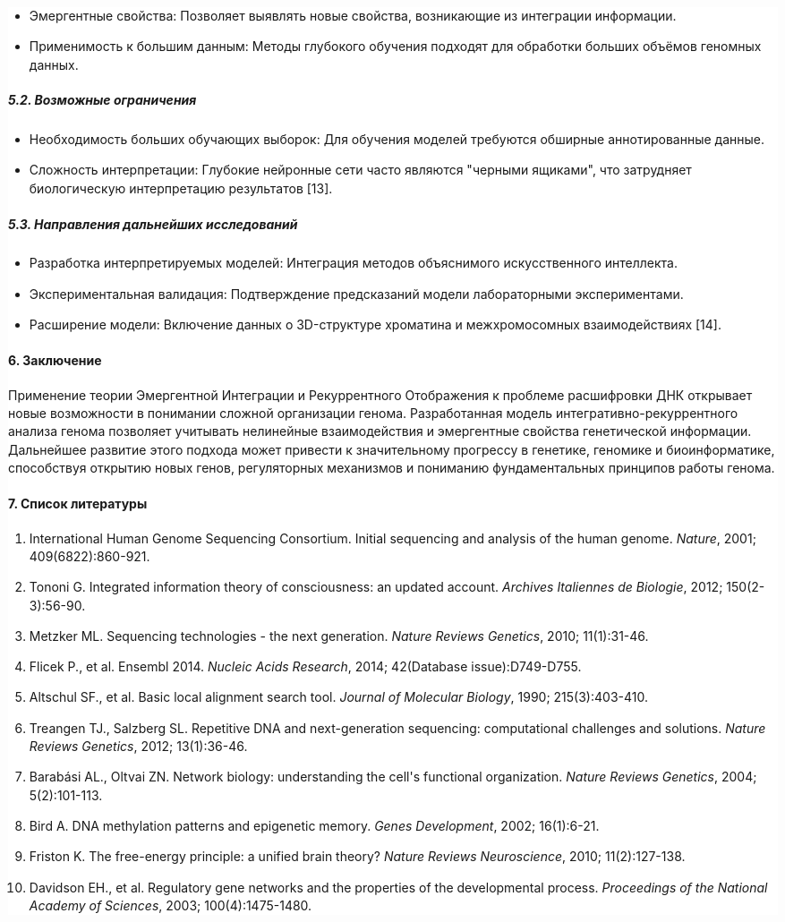 - Эмергентные свойства: Позволяет выявлять новые свойства, возникающие из интеграции информации.

- Применимость к большим данным: Методы глубокого обучения подходят для обработки больших объёмов геномных данных.

##### 5.2. Возможные ограничения

- Необходимость больших обучающих выборок: Для обучения моделей требуются обширные аннотированные данные.

- Сложность интерпретации: Глубокие нейронные сети часто являются "черными ящиками", что затрудняет биологическую интерпретацию результатов [13].

##### 5.3. Направления дальнейших исследований

- Разработка интерпретируемых моделей: Интеграция методов объяснимого искусственного интеллекта.

- Экспериментальная валидация: Подтверждение предсказаний модели лабораторными экспериментами.

- Расширение модели: Включение данных о 3D-структуре хроматина и межхромосомных взаимодействиях [14].

#### 6. Заключение

Применение теории Эмергентной Интеграции и Рекуррентного Отображения к проблеме расшифровки ДНК открывает новые возможности в понимании сложной организации генома. Разработанная модель интегративно-рекуррентного анализа генома позволяет учитывать нелинейные взаимодействия и эмергентные свойства генетической информации. Дальнейшее развитие этого подхода может привести к значительному прогрессу в генетике, геномике и биоинформатике, способствуя открытию новых генов, регуляторных механизмов и пониманию фундаментальных принципов работы генома.

#### 7. Список литературы

1. International Human Genome Sequencing Consortium. Initial sequencing and analysis of the human genome. *Nature*, 2001; 409(6822):860-921.

2. Tononi G. Integrated information theory of consciousness: an updated account. *Archives Italiennes de Biologie*, 2012; 150(2-3):56-90.

3. Metzker ML. Sequencing technologies - the next generation. *Nature Reviews Genetics*, 2010; 11(1):31-46.

4. Flicek P., et al. Ensembl 2014. *Nucleic Acids Research*, 2014; 42(Database issue):D749-D755.

5. Altschul SF., et al. Basic local alignment search tool. *Journal of Molecular Biology*, 1990; 215(3):403-410.

6. Treangen TJ., Salzberg SL. Repetitive DNA and next-generation sequencing: computational challenges and solutions. *Nature Reviews Genetics*, 2012; 13(1):36-46.

7. Barabási AL., Oltvai ZN. Network biology: understanding the cell's functional organization. *Nature Reviews Genetics*, 2004; 5(2):101-113.

8. Bird A. DNA methylation patterns and epigenetic memory. *Genes  Development*, 2002; 16(1):6-21.

9. Friston K. The free-energy principle: a unified brain theory? *Nature Reviews Neuroscience*, 2010; 11(2):127-138.

10. Davidson EH., et al. Regulatory gene networks and the properties of the developmental process. *Proceedings of the National Academy of Sciences*, 2003; 100(4):1475-1480.
